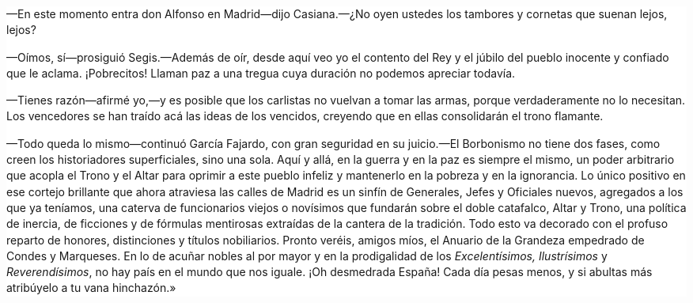 —En este momento entra don Alfonso en Madrid—dijo Casiana.—¿No
oyen ustedes los tambores y cornetas que suenan lejos, lejos?

—Oímos, sí—prosiguió Segis.—Además de oír, desde aquí veo yo el
contento del Rey y el júbilo del pueblo inocente y confiado que le
aclama. ¡Pobrecitos! Llaman paz a una tregua cuya duración no podemos
apreciar todavía.

—Tienes razón—afirmé yo,—y es posible que los carlistas no
vuelvan a tomar las armas, porque verdaderamente no lo necesitan. Los
vencedores se han traído acá las ideas de los vencidos, creyendo que en
ellas consolidarán el trono flamante.

—Todo queda lo mismo—continuó García Fajardo, con gran seguridad en
su juicio.—El Borbonismo no tiene dos fases, como creen los
historiadores superficiales, sino una sola. Aquí y allá, en la guerra y
en la paz es siempre el mismo, un poder arbitrario que acopla el Trono y
el Altar para oprimir a este pueblo infeliz y mantenerlo en la pobreza y
en la ignorancia. Lo único positivo en ese cortejo brillante que ahora
atraviesa las calles de Madrid es un sinfín de Generales, Jefes y
Oficiales nuevos, agregados a los que ya teníamos, una caterva de
funcionarios viejos o novísimos que fundarán sobre el doble catafalco,
Altar y Trono, una política de inercia, de ficciones y de fórmulas
mentirosas extraídas de la cantera de la tradición. Todo esto va
decorado con el profuso reparto de honores, distinciones y títulos
nobiliarios. Pronto veréis, amigos míos, el Anuario de la Grandeza
empedrado de Condes y Marqueses. En lo de acuñar nobles al por mayor y
en la prodigalidad de los *Excelentísimos, Ilustrísimos* y
*Reverendísimos*, no hay país en el mundo que nos iguale. ¡Oh desmedrada
España! Cada día pesas menos, y si abultas más atribúyelo a tu vana
hinchazón.»

